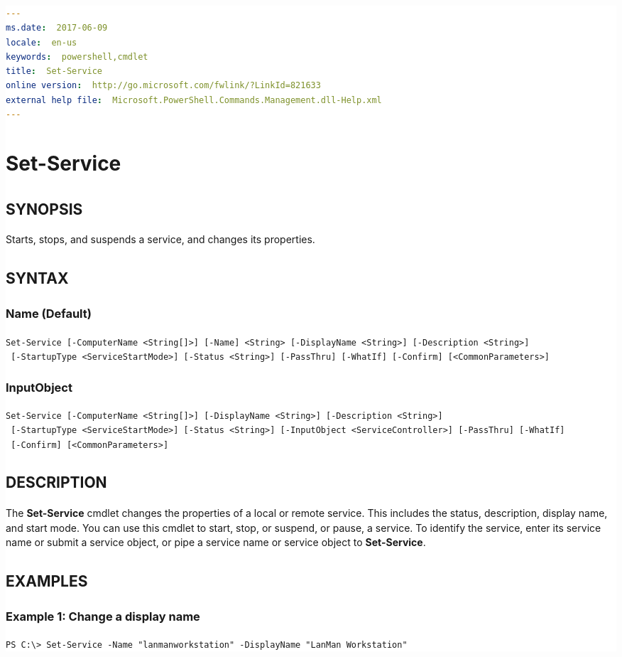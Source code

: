 ```yaml
---
ms.date:  2017-06-09
locale:  en-us
keywords:  powershell,cmdlet
title:  Set-Service
online version:  http://go.microsoft.com/fwlink/?LinkId=821633
external help file:  Microsoft.PowerShell.Commands.Management.dll-Help.xml
---
```


# Set-Service

## SYNOPSIS
Starts, stops, and suspends a service, and changes its properties.

## SYNTAX

### Name (Default)
```
Set-Service [-ComputerName <String[]>] [-Name] <String> [-DisplayName <String>] [-Description <String>]
 [-StartupType <ServiceStartMode>] [-Status <String>] [-PassThru] [-WhatIf] [-Confirm] [<CommonParameters>]
```

### InputObject
```
Set-Service [-ComputerName <String[]>] [-DisplayName <String>] [-Description <String>]
 [-StartupType <ServiceStartMode>] [-Status <String>] [-InputObject <ServiceController>] [-PassThru] [-WhatIf]
 [-Confirm] [<CommonParameters>]
```

## DESCRIPTION
The **Set-Service** cmdlet changes the properties of a local or remote service.
This includes the status, description, display name, and start mode.
You can use this cmdlet to start, stop, or suspend, or pause, a service.
To identify the service, enter its service name or submit a service object, or pipe a service name or service object to **Set-Service**.

## EXAMPLES

### Example 1: Change a display name
```
PS C:\> Set-Service -Name "lanmanworkstation" -DisplayName "LanMan Workstation"
```

